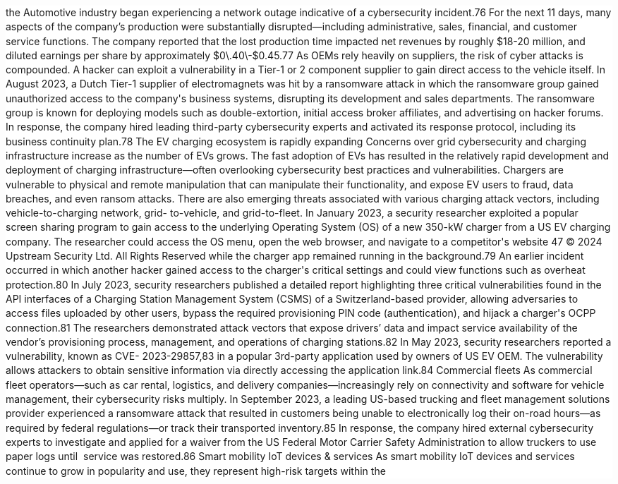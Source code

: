 the Automotive industry began experiencing a network outage indicative 
of a cybersecurity incident.76 For the next 11 days, many aspects of the 
company’s production were substantially disrupted—including administrative, 
sales, financial, and customer service functions. The company reported that 
the lost production time impacted net revenues by roughly $18\-20 million, 
and diluted earnings per share by approximately $0\.40\-$0\.45\.77
As OEMs rely heavily on suppliers, the risk of cyber attacks is compounded. A 
hacker can exploit a vulnerability in a Tier\-1 or 2 component supplier to gain 
direct access to the vehicle itself. 
In August 2023, a Dutch Tier\-1 supplier of electromagnets was hit by a 
ransomware attack in which the ransomware group gained unauthorized 
access to the company's business systems, disrupting its development and 
sales departments. The ransomware group is known for deploying models 
such as double\-extortion, initial access broker affiliates, and advertising 
on hacker forums. In response, the company hired leading third\-party 
cybersecurity experts and activated its response protocol, including its 
business continuity plan.78
The EV charging ecosystem is rapidly expanding 
Concerns over grid cybersecurity and charging infrastructure 
increase as the number of EVs grows. The fast adoption 
of EVs has resulted in the relatively rapid development and 
deployment of charging infrastructure—often overlooking cybersecurity best 
practices and vulnerabilities. 
Chargers are vulnerable to physical and remote manipulation that can 
manipulate their functionality, and expose EV users to fraud, data breaches, 
and even ransom attacks. There are also emerging threats associated with 
various charging attack vectors, including vehicle\-to\-charging network, grid\-
to\-vehicle, and grid\-to\-fleet.
In January 2023, a security researcher exploited a popular screen sharing 
program to gain access to the underlying Operating System (OS) of a new 
350\-kW charger from a US EV charging company. The researcher could access 
the OS menu, open the web browser, and navigate to a competitor's website 
47
© 2024 Upstream Security Ltd. All Rights Reserved
while the charger app remained running in the background.79 An earlier incident 
occurred in which another hacker gained access to the charger's critical 
settings and could view functions such as overheat protection.80
In July 2023, security researchers published a detailed report highlighting 
three critical vulnerabilities found in the API interfaces of a Charging Station 
Management System (CSMS) of a Switzerland\-based provider, allowing 
adversaries to access files uploaded by other users, bypass the required 
provisioning PIN code (authentication), and hijack a charger's OCPP 
connection.81 The researchers demonstrated attack vectors that expose 
drivers’ data and impact service availability of the vendor’s provisioning 
process, management, and operations of charging stations.82
In May 2023, security researchers reported a vulnerability, known as CVE\-
2023\-29857,83 in a popular 3rd\-party application used by owners of US EV 
OEM. The vulnerability allows attackers to obtain sensitive information via 
directly accessing the application link.84
Commercial fleets
As commercial fleet operators—such as car rental, logistics, and 
delivery companies—increasingly rely on connectivity and software 
for vehicle management, their cybersecurity risks multiply.
In September 2023, a leading US\-based trucking and fleet management 
solutions provider experienced a ransomware attack that resulted in 
customers being unable to electronically log their on\-road hours—as required 
by federal regulations—or track their transported inventory.85 In response, the 
company hired external cybersecurity experts to investigate and applied for 
a waiver from the US Federal Motor Carrier Safety Administration to allow 
truckers to use paper logs until ‌
service was restored.86
Smart mobility IoT devices \& services
As smart mobility IoT devices and services continue to grow in 
popularity and use, they represent high\-risk targets within the 